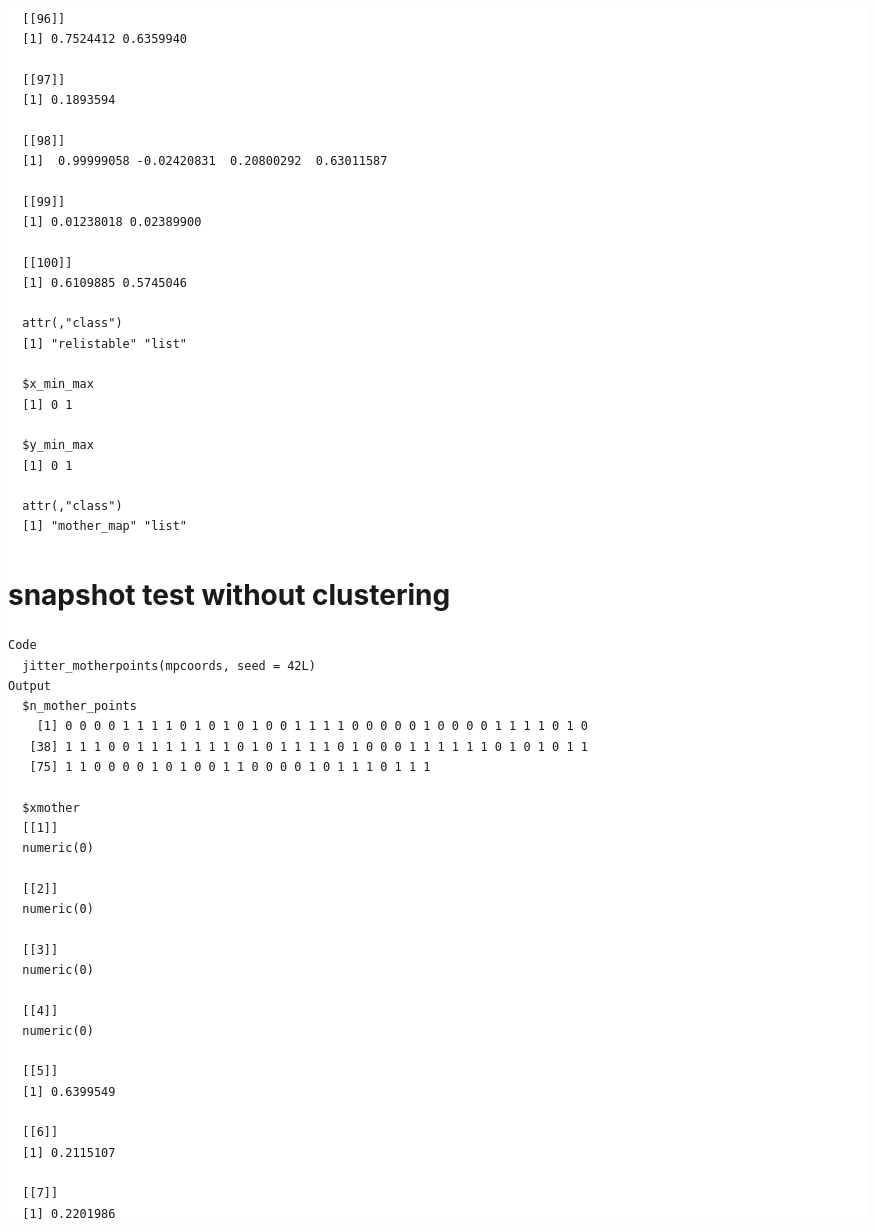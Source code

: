       [[96]]
      [1] 0.7524412 0.6359940
      
      [[97]]
      [1] 0.1893594
      
      [[98]]
      [1]  0.99999058 -0.02420831  0.20800292  0.63011587
      
      [[99]]
      [1] 0.01238018 0.02389900
      
      [[100]]
      [1] 0.6109885 0.5745046
      
      attr(,"class")
      [1] "relistable" "list"      
      
      $x_min_max
      [1] 0 1
      
      $y_min_max
      [1] 0 1
      
      attr(,"class")
      [1] "mother_map" "list"      

# snapshot test without clustering

    Code
      jitter_motherpoints(mpcoords, seed = 42L)
    Output
      $n_mother_points
        [1] 0 0 0 0 1 1 1 1 0 1 0 1 0 1 0 0 1 1 1 1 0 0 0 0 0 1 0 0 0 0 1 1 1 1 0 1 0
       [38] 1 1 1 0 0 1 1 1 1 1 1 1 0 1 0 1 1 1 1 0 1 0 0 0 1 1 1 1 1 1 0 1 0 1 0 1 1
       [75] 1 1 0 0 0 0 1 0 1 0 0 1 1 0 0 0 0 1 0 1 1 1 0 1 1 1
      
      $xmother
      [[1]]
      numeric(0)
      
      [[2]]
      numeric(0)
      
      [[3]]
      numeric(0)
      
      [[4]]
      numeric(0)
      
      [[5]]
      [1] 0.6399549
      
      [[6]]
      [1] 0.2115107
      
      [[7]]
      [1] 0.2201986
      